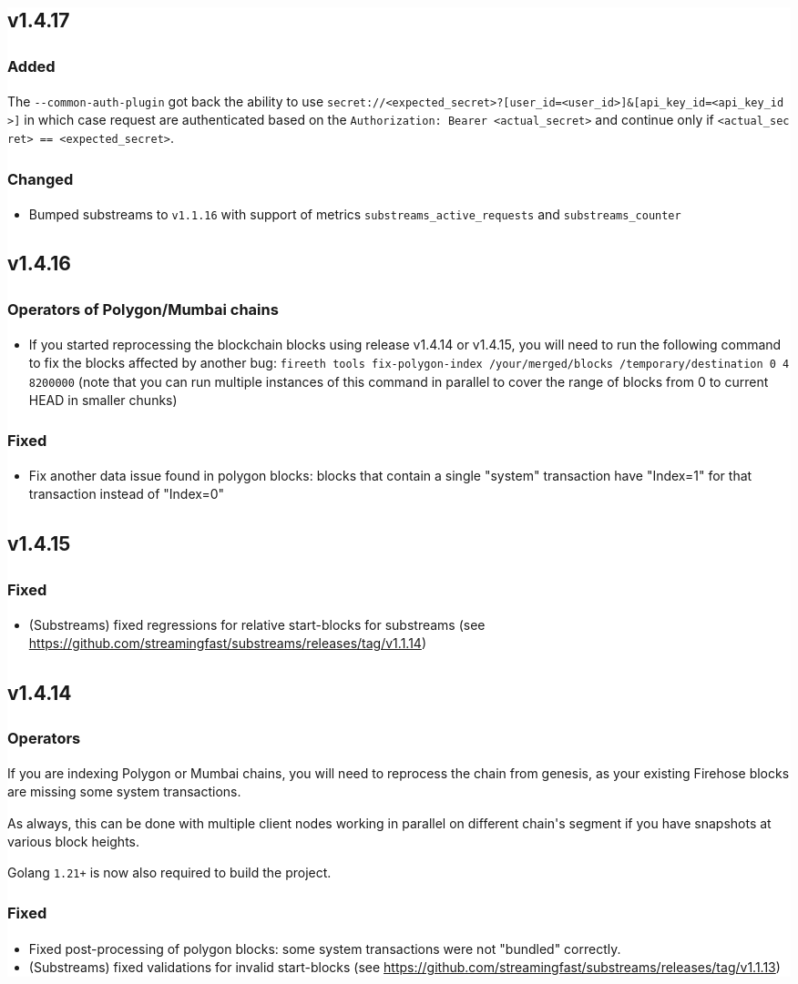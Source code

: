 ## v1.4.17

### Added

The `--common-auth-plugin` got back the ability to use `secret://<expected_secret>?[user_id=<user_id>]&[api_key_id=<api_key_id>]` in which case request are authenticated based on the `Authorization: Bearer <actual_secret>` and continue only if `<actual_secret> == <expected_secret>`.

### Changed

* Bumped substreams to `v1.1.16` with support of metrics `substreams_active_requests` and `substreams_counter`

## v1.4.16

### Operators of Polygon/Mumbai chains

* If you started reprocessing the blockchain blocks using release v1.4.14 or v1.4.15, you will need to run the following command to fix the blocks affected by another bug:
  `fireeth tools fix-polygon-index /your/merged/blocks /temporary/destination 0 48200000` (note that you can run multiple instances of this command in parallel to cover the range of blocks from 0 to current HEAD in smaller chunks)

### Fixed

* Fix another data issue found in polygon blocks: blocks that contain a single "system" transaction have "Index=1" for that transaction instead of "Index=0"

## v1.4.15

### Fixed
* (Substreams) fixed regressions for relative start-blocks for substreams (see https://github.com/streamingfast/substreams/releases/tag/v1.1.14)

## v1.4.14

### Operators

If you are indexing Polygon or Mumbai chains, you will need to reprocess the chain from genesis, as your existing Firehose blocks are missing some system transactions.

As always, this can be done with multiple client nodes working in parallel on different chain's segment if you have snapshots at various block heights.

Golang `1.21+` is now also required to build the project.

### Fixed

* Fixed post-processing of polygon blocks: some system transactions were not "bundled" correctly.
* (Substreams) fixed validations for invalid start-blocks (see https://github.com/streamingfast/substreams/releases/tag/v1.1.13)
